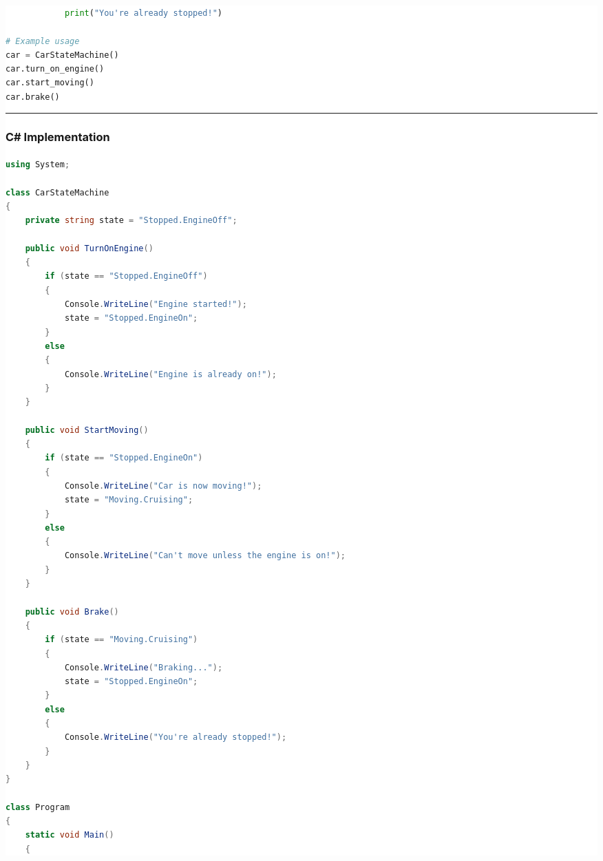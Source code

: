 ```python
            print("You're already stopped!")

# Example usage
car = CarStateMachine()
car.turn_on_engine()
car.start_moving()
car.brake()
```

***

### C# Implementation

```csharp
using System;

class CarStateMachine
{
    private string state = "Stopped.EngineOff";

    public void TurnOnEngine()
    {
        if (state == "Stopped.EngineOff")
        {
            Console.WriteLine("Engine started!");
            state = "Stopped.EngineOn";
        }
        else
        {
            Console.WriteLine("Engine is already on!");
        }
    }

    public void StartMoving()
    {
        if (state == "Stopped.EngineOn")
        {
            Console.WriteLine("Car is now moving!");
            state = "Moving.Cruising";
        }
        else
        {
            Console.WriteLine("Can't move unless the engine is on!");
        }
    }

    public void Brake()
    {
        if (state == "Moving.Cruising")
        {
            Console.WriteLine("Braking...");
            state = "Stopped.EngineOn";
        }
        else
        {
            Console.WriteLine("You're already stopped!");
        }
    }
}

class Program
{
    static void Main()
    {
```